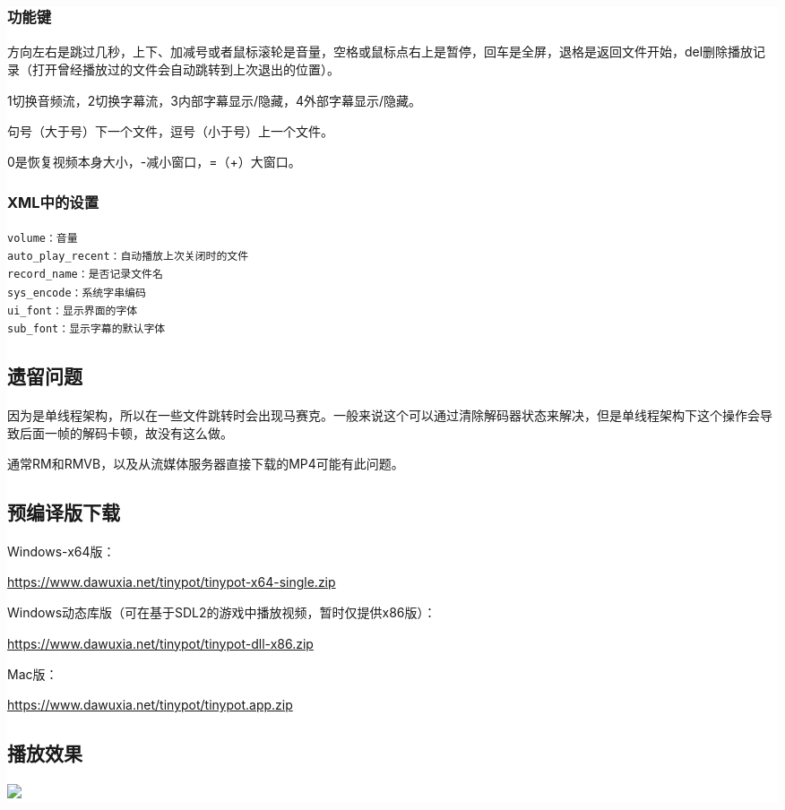 ### 功能键

方向左右是跳过几秒，上下、加减号或者鼠标滚轮是音量，空格或鼠标点右上是暂停，回车是全屏，退格是返回文件开始，del删除播放记录（打开曾经播放过的文件会自动跳转到上次退出的位置）。

1切换音频流，2切换字幕流，3内部字幕显示/隐藏，4外部字幕显示/隐藏。

句号（大于号）下一个文件，逗号（小于号）上一个文件。

0是恢复视频本身大小，-减小窗口，=（+）大窗口。

### XML中的设置

```xml
volume：音量
auto_play_recent：自动播放上次关闭时的文件
record_name：是否记录文件名
sys_encode：系统字串编码
ui_font：显示界面的字体
sub_font：显示字幕的默认字体
```
## 遗留问题

因为是单线程架构，所以在一些文件跳转时会出现马赛克。一般来说这个可以通过清除解码器状态来解决，但是单线程架构下这个操作会导致后面一帧的解码卡顿，故没有这么做。

通常RM和RMVB，以及从流媒体服务器直接下载的MP4可能有此问题。

## 预编译版下载

Windows-x64版：

<https://www.dawuxia.net/tinypot/tinypot-x64-single.zip>

Windows动态库版（可在基于SDL2的游戏中播放视频，暂时仅提供x86版）：

<https://www.dawuxia.net/tinypot/tinypot-dll-x86.zip>

Mac版：

<https://www.dawuxia.net/tinypot/tinypot.app.zip>

## 播放效果

<img src="https://raw.githubusercontent.com/scarsty/bigpot/master/pic/1.png" width = "80%" />
